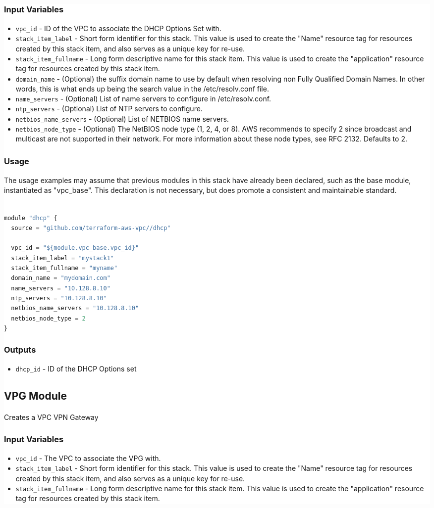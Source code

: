 ### Input Variables ###

- `vpc_id` - ID of the VPC to associate the DHCP Options Set with.
- `stack_item_label` - Short form identifier for this stack.  This value is used to create the "Name" resource tag for resources created by this stack item, and also serves as a unique key for re-use.
- `stack_item_fullname` - Long form descriptive name for this stack item.  This value is used to create the "application" resource tag for resources created by this stack item.
- `domain_name` - (Optional) the suffix domain name to use by default when resolving non Fully Qualified Domain Names. In other words, this is what ends up being the search value in the /etc/resolv.conf file.
- `name_servers` - (Optional) List of name servers to configure in /etc/resolv.conf.
- `ntp_servers` - (Optional) List of NTP servers to configure.
- `netbios_name_servers` -  (Optional) List of NETBIOS name servers.
- `netbios_node_type` - (Optional) The NetBIOS node type (1, 2, 4, or 8). AWS recommends to specify 2 since broadcast and multicast are not supported in their network. For more information about these node types, see RFC 2132.  Defaults to 2.

### Usage ###

The usage examples may assume that previous modules in this stack have already been declared, such as the base module, instantiated as "vpc_base".  This declaration is not necessary, but does promote a consistent and maintainable standard.

```js

module "dhcp" {
  source = "github.com/terraform-aws-vpc//dhcp"

  vpc_id = "${module.vpc_base.vpc_id}"
  stack_item_label = "mystack1"
  stack_item_fullname = "myname"
  domain_name = "mydomain.com"
  name_servers = "10.128.8.10"
  ntp_servers = "10.128.8.10"
  netbios_name_servers = "10.128.8.10"
  netbios_node_type = 2
}
```
### Outputs ###

- `dhcp_id` - ID of the DHCP Options set

## VPG Module ##

Creates a VPC VPN Gateway

### Input Variables

- `vpc_id` - The VPC to associate the VPG with.
- `stack_item_label` - Short form identifier for this stack.  This value is used to create the "Name" resource tag for resources created by this stack item, and also serves as a unique key for re-use.
- `stack_item_fullname` - Long form descriptive name for this stack item.  This value is used to create the "application" resource tag for resources created by this stack item.
